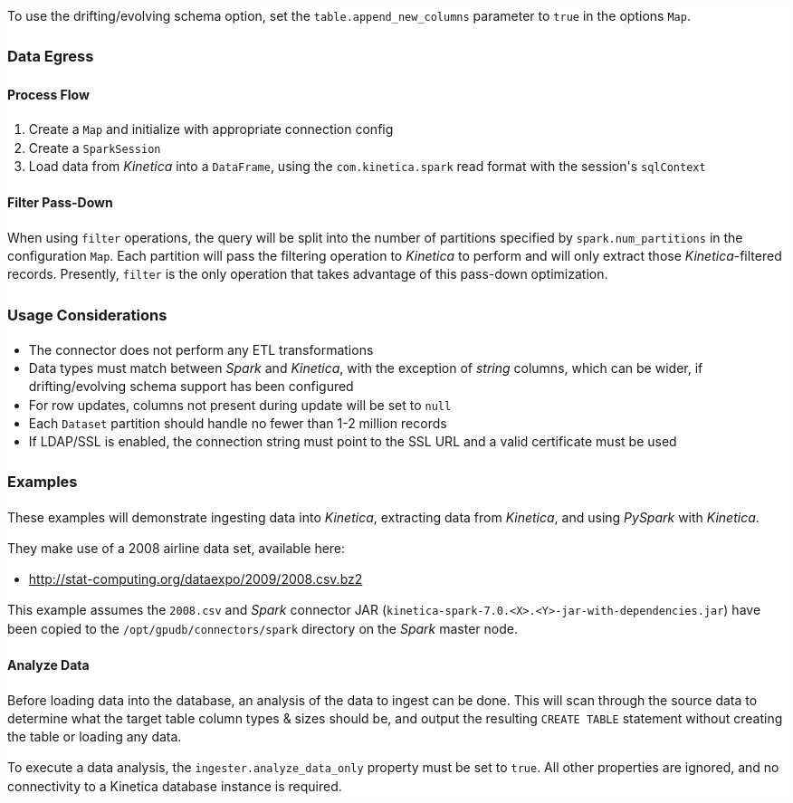 To use the drifting/evolving schema option, set the ``table.append_new_columns``
parameter to ``true`` in the options ``Map``.


### Data Egress

#### Process Flow

1. Create a ``Map`` and initialize with appropriate connection config
2. Create a ``SparkSession``
3. Load data from *Kinetica* into a ``DataFrame``, using the
   ``com.kinetica.spark`` read format with the session's ``sqlContext``

#### Filter Pass-Down

When using ``filter`` operations, the query will be split into the number of
partitions specified by ``spark.num_partitions`` in the configuration ``Map``.
Each partition will pass the filtering operation to *Kinetica* to perform and
will only extract those *Kinetica*-filtered records.  Presently, ``filter`` is
the only operation that takes advantage of this pass-down optimization.


### Usage Considerations

* The connector does not perform any ETL transformations
* Data types must match between *Spark* and *Kinetica*, with the exception of
  *string* columns, which can be wider, if drifting/evolving schema support has
  been configured
* For row updates, columns not present during update will be set to ``null``
* Each ``Dataset`` partition should handle no fewer than 1-2 million records
* If LDAP/SSL is enabled, the connection string must point to the SSL URL and a
  valid certificate must be used


### Examples

These examples will demonstrate ingesting data into *Kinetica*, extracting data
from *Kinetica*, and using *PySpark* with *Kinetica*.

They make use of a 2008 airline data set, available here:

* <http://stat-computing.org/dataexpo/2009/2008.csv.bz2>

This example assumes the ``2008.csv`` and *Spark* connector JAR
(``kinetica-spark-7.0.<X>.<Y>-jar-with-dependencies.jar``) have been copied to
the ``/opt/gpudb/connectors/spark`` directory on the *Spark* master node.


#### Analyze Data

Before loading data into the database, an analysis of the data to ingest can be
done.  This will scan through the source data to determine what the target table
column types & sizes should be, and output the resulting ``CREATE TABLE``
statement without creating the table or loading any data.

To execute a data analysis, the ``ingester.analyze_data_only`` property must be
set to ``true``.  All other properties are ignored, and no connectivity to a
Kinetica database instance is required.
